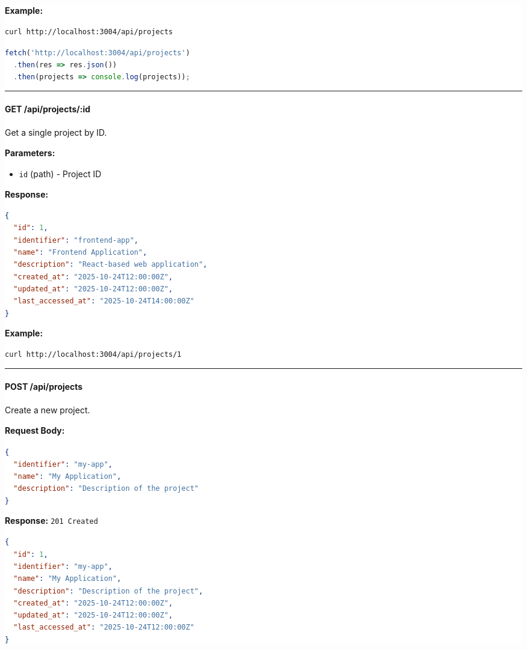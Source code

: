 **Example:**
```bash
curl http://localhost:3004/api/projects
```

```javascript
fetch('http://localhost:3004/api/projects')
  .then(res => res.json())
  .then(projects => console.log(projects));
```

---

#### GET /api/projects/:id

Get a single project by ID.

**Parameters:**
- `id` (path) - Project ID

**Response:**
```json
{
  "id": 1,
  "identifier": "frontend-app",
  "name": "Frontend Application",
  "description": "React-based web application",
  "created_at": "2025-10-24T12:00:00Z",
  "updated_at": "2025-10-24T12:00:00Z",
  "last_accessed_at": "2025-10-24T14:00:00Z"
}
```

**Example:**
```bash
curl http://localhost:3004/api/projects/1
```

---

#### POST /api/projects

Create a new project.

**Request Body:**
```json
{
  "identifier": "my-app",
  "name": "My Application",
  "description": "Description of the project"
}
```

**Response:** `201 Created`
```json
{
  "id": 1,
  "identifier": "my-app",
  "name": "My Application",
  "description": "Description of the project",
  "created_at": "2025-10-24T12:00:00Z",
  "updated_at": "2025-10-24T12:00:00Z",
  "last_accessed_at": "2025-10-24T12:00:00Z"
}
```
